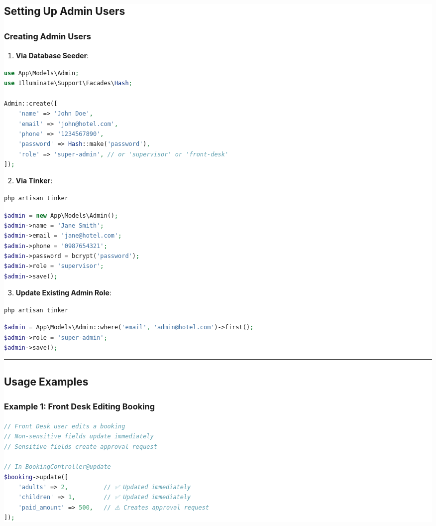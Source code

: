 
## Setting Up Admin Users

### Creating Admin Users

1. **Via Database Seeder**:
```php
use App\Models\Admin;
use Illuminate\Support\Facades\Hash;

Admin::create([
    'name' => 'John Doe',
    'email' => 'john@hotel.com',
    'phone' => '1234567890',
    'password' => Hash::make('password'),
    'role' => 'super-admin', // or 'supervisor' or 'front-desk'
]);
```

2. **Via Tinker**:
```bash
php artisan tinker
```
```php
$admin = new App\Models\Admin();
$admin->name = 'Jane Smith';
$admin->email = 'jane@hotel.com';
$admin->phone = '0987654321';
$admin->password = bcrypt('password');
$admin->role = 'supervisor';
$admin->save();
```

3. **Update Existing Admin Role**:
```bash
php artisan tinker
```
```php
$admin = App\Models\Admin::where('email', 'admin@hotel.com')->first();
$admin->role = 'super-admin';
$admin->save();
```

---

## Usage Examples

### Example 1: Front Desk Editing Booking

```php
// Front Desk user edits a booking
// Non-sensitive fields update immediately
// Sensitive fields create approval request

// In BookingController@update
$booking->update([
    'adults' => 2,          // ✅ Updated immediately
    'children' => 1,        // ✅ Updated immediately
    'paid_amount' => 500,   // ⚠️ Creates approval request
]);
```
